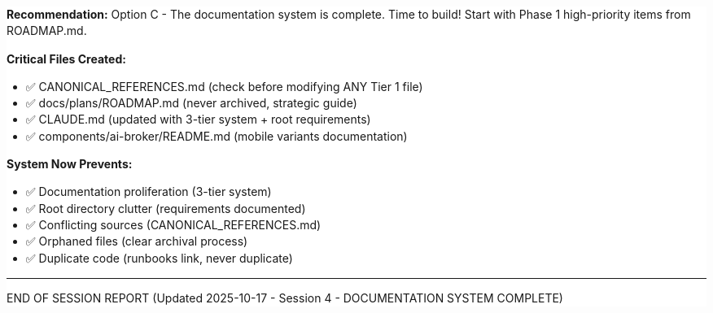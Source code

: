 **Recommendation:** Option C - The documentation system is complete. Time to build! Start with Phase 1 high-priority items from ROADMAP.md.

**Critical Files Created:**
- ✅ CANONICAL_REFERENCES.md (check before modifying ANY Tier 1 file)
- ✅ docs/plans/ROADMAP.md (never archived, strategic guide)
- ✅ CLAUDE.md (updated with 3-tier system + root requirements)
- ✅ components/ai-broker/README.md (mobile variants documentation)

**System Now Prevents:**
- ✅ Documentation proliferation (3-tier system)
- ✅ Root directory clutter (requirements documented)
- ✅ Conflicting sources (CANONICAL_REFERENCES.md)
- ✅ Orphaned files (clear archival process)
- ✅ Duplicate code (runbooks link, never duplicate)

---

END OF SESSION REPORT (Updated 2025-10-17 - Session 4 - DOCUMENTATION SYSTEM COMPLETE)
